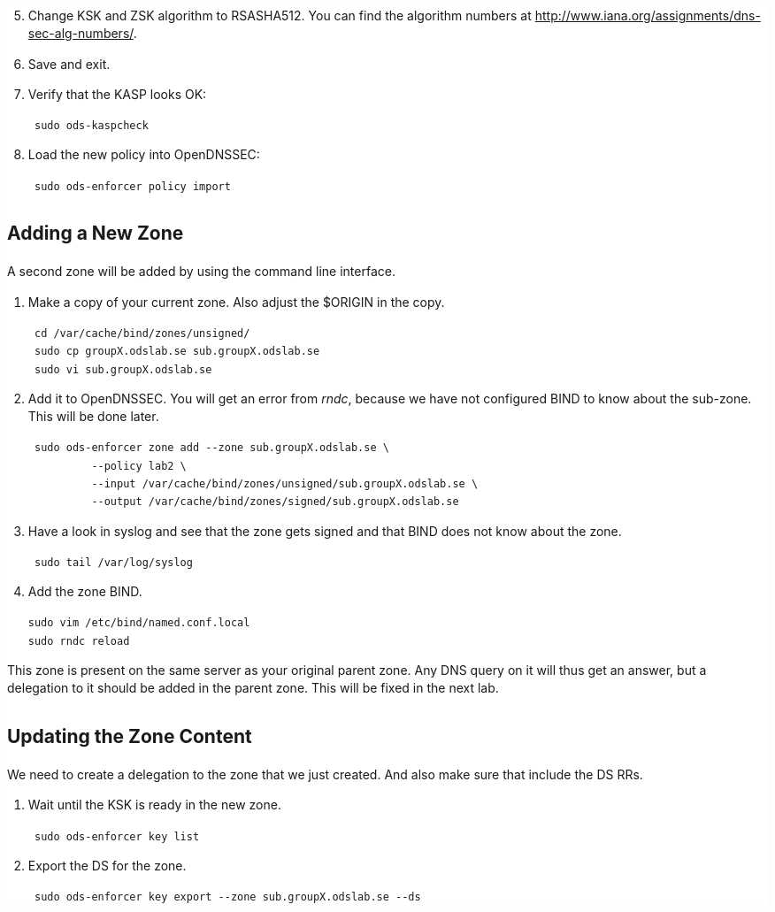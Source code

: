 5. Change KSK and ZSK algorithm to RSASHA512. You can find the algorithm numbers at http://www.iana.org/assignments/dns-sec-alg-numbers/.

6. Save and exit.

7. Verify that the KASP looks OK:

        sudo ods-kaspcheck

8. Load the new policy into OpenDNSSEC:

        sudo ods-enforcer policy import


## Adding a New Zone

A second zone will be added by using the command line interface.

1. Make a copy of your current zone. Also adjust the $ORIGIN in the copy.

        cd /var/cache/bind/zones/unsigned/
        sudo cp groupX.odslab.se sub.groupX.odslab.se
        sudo vi sub.groupX.odslab.se

2. Add it to OpenDNSSEC. You will get an error from *rndc*, because we have not configured BIND to know about the sub-zone. This will be done later.

        sudo ods-enforcer zone add --zone sub.groupX.odslab.se \
                 --policy lab2 \
                 --input /var/cache/bind/zones/unsigned/sub.groupX.odslab.se \
                 --output /var/cache/bind/zones/signed/sub.groupX.odslab.se

3. Have a look in syslog and see that the zone gets signed and that BIND does
   not know about the zone.

        sudo tail /var/log/syslog

4.  Add the zone BIND.

        sudo vim /etc/bind/named.conf.local
        sudo rndc reload

This zone is present on the same server as your original parent zone. Any DNS query on it will thus get an answer, but a delegation to it should be added in the parent zone. This will be fixed in the next lab.


## Updating the Zone Content

We need to create a delegation to the zone that we just created. And also make sure that include the DS RRs.

1. Wait until the KSK is ready in the new zone.

        sudo ods-enforcer key list

2. Export the DS for the zone.

        sudo ods-enforcer key export --zone sub.groupX.odslab.se --ds
